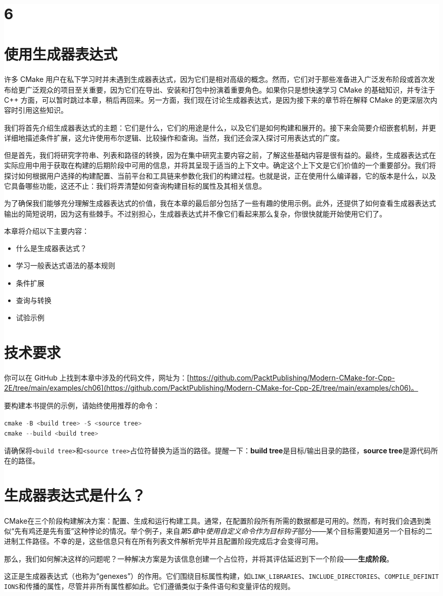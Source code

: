 # 6

# 使用生成器表达式  

许多 CMake 用户在私下学习时并未遇到生成器表达式，因为它们是相对高级的概念。然而，它们对于那些准备进入广泛发布阶段或首次发布给更广泛观众的项目至关重要，因为它们在导出、安装和打包中扮演着重要角色。如果你只是想快速学习 CMake 的基础知识，并专注于 C++ 方面，可以暂时跳过本章，稍后再回来。另一方面，我们现在讨论生成器表达式，是因为接下来的章节将在解释 CMake 的更深层次内容时引用这些知识。  

我们将首先介绍生成器表达式的主题：它们是什么，它们的用途是什么，以及它们是如何构建和展开的。接下来会简要介绍嵌套机制，并更详细地描述条件扩展，这允许使用布尔逻辑、比较操作和查询。当然，我们还会深入探讨可用表达式的广度。  

但是首先，我们将研究字符串、列表和路径的转换，因为在集中研究主要内容之前，了解这些基础内容是很有益的。最终，生成器表达式在实际应用中用于获取在构建的后期阶段中可用的信息，并将其呈现于适当的上下文中。确定这个上下文是它们价值的一个重要部分。我们将探讨如何根据用户选择的构建配置、当前平台和工具链来参数化我们的构建过程。也就是说，正在使用什么编译器，它的版本是什么，以及它具备哪些功能，这还不止：我们将弄清楚如何查询构建目标的属性及其相关信息。  

为了确保我们能够充分理解生成器表达式的价值，我在本章的最后部分包括了一些有趣的使用示例。此外，还提供了如何查看生成器表达式输出的简短说明，因为这有些棘手。不过别担心，生成器表达式并不像它们看起来那么复杂，你很快就能开始使用它们了。  

本章将介绍以下主要内容：  

+   什么是生成器表达式？  

+   学习一般表达式语法的基本规则  

+   条件扩展  

+   查询与转换  

+   试验示例  

# 技术要求  

你可以在 GitHub 上找到本章中涉及的代码文件，网址为：[https://github.com/PacktPublishing/Modern-CMake-for-Cpp-2E/tree/main/examples/ch06](https://github.com/PacktPublishing/Modern-CMake-for-Cpp-2E/tree/main/examples/ch06)。  

要构建本书提供的示例，请始终使用推荐的命令：  

```cpp
cmake -B <build tree> -S <source tree>
cmake --build <build tree> 
```

请确保将`<build tree>`和`<source tree>`占位符替换为适当的路径。提醒一下：**build tree**是目标/输出目录的路径，**source tree**是源代码所在的路径。

# 生成器表达式是什么？

CMake在三个阶段构建解决方案：配置、生成和运行构建工具。通常，在配置阶段所有所需的数据都是可用的。然而，有时我们会遇到类似“先有鸡还是先有蛋”这种悖论的情况。举个例子，来自*第5章*中*使用自定义命令作为目标钩子*部分——某个目标需要知道另一个目标的二进制工件路径。不幸的是，这些信息只有在所有列表文件解析完毕并且配置阶段完成后才会变得可用。

那么，我们如何解决这样的问题呢？一种解决方案是为该信息创建一个占位符，并将其评估延迟到下一个阶段——**生成阶段**。

这正是生成器表达式（也称为“genexes”）的作用。它们围绕目标属性构建，如`LINK_LIBRARIES`、`INCLUDE_DIRECTORIES`、`COMPILE_DEFINITIONS`和传播的属性，尽管并非所有属性都如此。它们遵循类似于条件语句和变量评估的规则。
